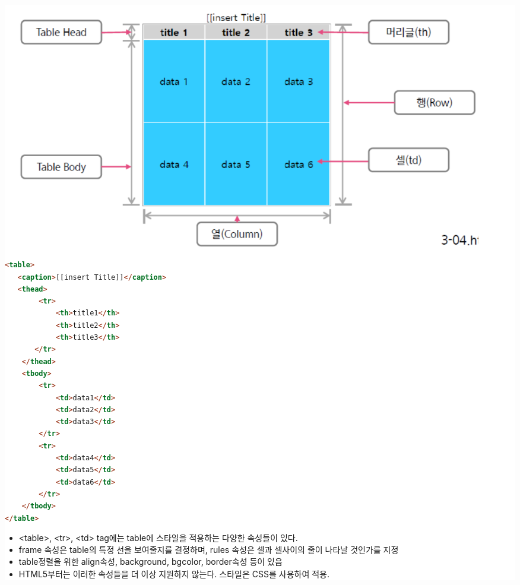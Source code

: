 ![image-20240701132715409](/../../images/2024-07-01-HTML/image-20240701132715409.png)

``` html
<table>
   <caption>[[insert Title]]</caption> 
   <thead>
    	<tr>
       		<th>title1</th>
            <th>title2</th>
            <th>title3</th>
       </tr>
    </thead>
    <tbody>
    	<tr>
        	<td>data1</td>
            <td>data2</td>
            <td>data3</td>
        </tr>
        <tr>
        	<td>data4</td>
            <td>data5</td>
            <td>data6</td>
        </tr>
    </tbody>
</table>
```

- \<table>, \<tr>, \<td> tag에는 table에 스타일을 적용하는 다양한 속성들이 있다.
- frame 속성은 table의 특정 선을 보여줄지를 결정하며, rules 속성은 셀과 셀사이의 줄이 나타날 것인가를 지정
- table정렬을 위한 align속성, background, bgcolor, border속성 등이 있음
- HTML5부터는 이러한 속성들을 더 이상 지원하지 않는다. 스타일은 CSS를 사용하여 적용.
